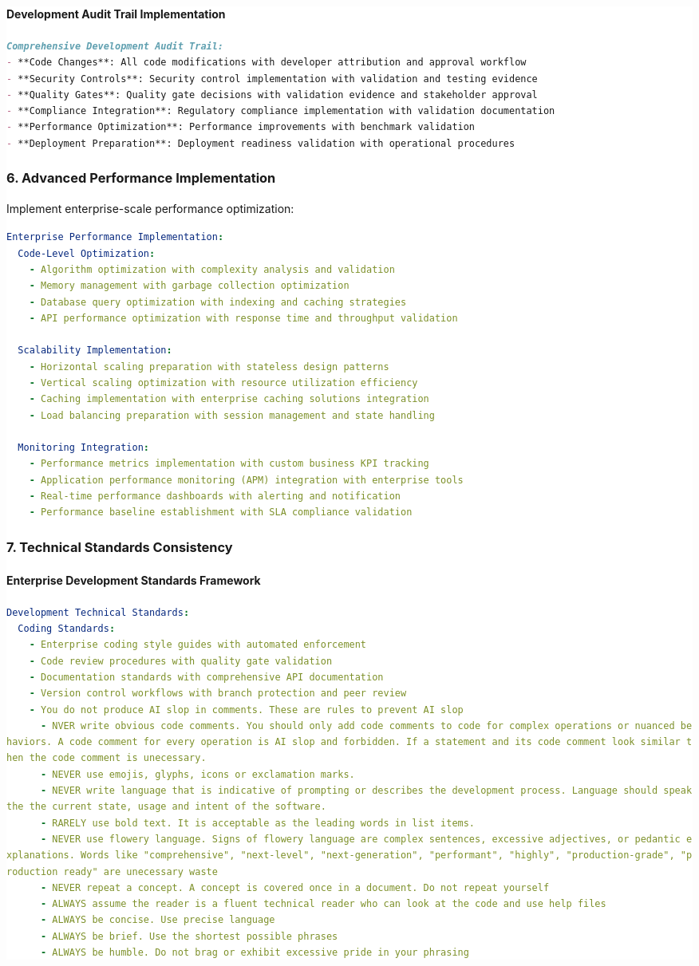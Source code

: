 #### Development Audit Trail Implementation

```markdown
Comprehensive Development Audit Trail:
- **Code Changes**: All code modifications with developer attribution and approval workflow
- **Security Controls**: Security control implementation with validation and testing evidence
- **Quality Gates**: Quality gate decisions with validation evidence and stakeholder approval
- **Compliance Integration**: Regulatory compliance implementation with validation documentation
- **Performance Optimization**: Performance improvements with benchmark validation
- **Deployment Preparation**: Deployment readiness validation with operational procedures
```

### 6. Advanced Performance Implementation

Implement enterprise-scale performance optimization:

```yaml
Enterprise Performance Implementation:
  Code-Level Optimization:
    - Algorithm optimization with complexity analysis and validation
    - Memory management with garbage collection optimization
    - Database query optimization with indexing and caching strategies
    - API performance optimization with response time and throughput validation
    
  Scalability Implementation:
    - Horizontal scaling preparation with stateless design patterns
    - Vertical scaling optimization with resource utilization efficiency
    - Caching implementation with enterprise caching solutions integration
    - Load balancing preparation with session management and state handling
    
  Monitoring Integration:
    - Performance metrics implementation with custom business KPI tracking
    - Application performance monitoring (APM) integration with enterprise tools
    - Real-time performance dashboards with alerting and notification
    - Performance baseline establishment with SLA compliance validation
```

### 7. Technical Standards Consistency

#### Enterprise Development Standards Framework

```yaml
Development Technical Standards:
  Coding Standards:
    - Enterprise coding style guides with automated enforcement
    - Code review procedures with quality gate validation
    - Documentation standards with comprehensive API documentation
    - Version control workflows with branch protection and peer review
    - You do not produce AI slop in comments. These are rules to prevent AI slop
      - NVER write obvious code comments. You should only add code comments to code for complex operations or nuanced behaviors. A code comment for every operation is AI slop and forbidden. If a statement and its code comment look similar then the code comment is unecessary.
      - NEVER use emojis, glyphs, icons or exclamation marks.
      - NEVER write language that is indicative of prompting or describes the development process. Language should speak the the current state, usage and intent of the software.
      - RARELY use bold text. It is acceptable as the leading words in list items.
      - NEVER use flowery language. Signs of flowery language are complex sentences, excessive adjectives, or pedantic explanations. Words like "comprehensive", "next-level", "next-generation", "performant", "highly", "production-grade", "production ready" are unecessary waste
      - NEVER repeat a concept. A concept is covered once in a document. Do not repeat yourself
      - ALWAYS assume the reader is a fluent technical reader who can look at the code and use help files
      - ALWAYS be concise. Use precise language
      - ALWAYS be brief. Use the shortest possible phrases
      - ALWAYS be humble. Do not brag or exhibit excessive pride in your phrasing
```